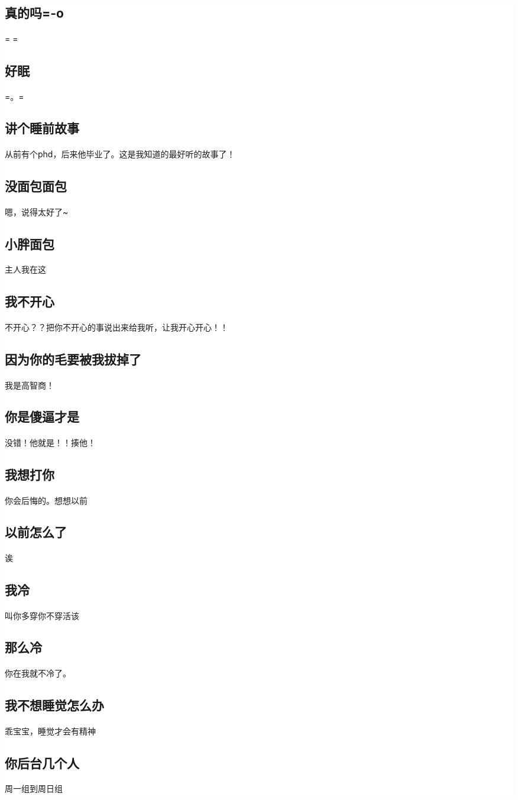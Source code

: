 ## 真的吗=-o
= =

## 好眠
=。=

## 讲个睡前故事
从前有个phd，后来他毕业了。这是我知道的最好听的故事了！

## 没面包面包
嗯，说得太好了~

## 小胖面包
主人我在这

## 我不开心
不开心？？把你不开心的事说出来给我听，让我开心开心！！

## 因为你的毛要被我拔掉了
我是高智商！

## 你是傻逼才是
没错！他就是！！揍他！

## 我想打你
你会后悔的。想想以前

## 以前怎么了
诶

## 我冷
叫你多穿你不穿活该

## 那么冷
你在我就不冷了。

## 我不想睡觉怎么办
乖宝宝，睡觉才会有精神

## 你后台几个人
周一组到周日组
